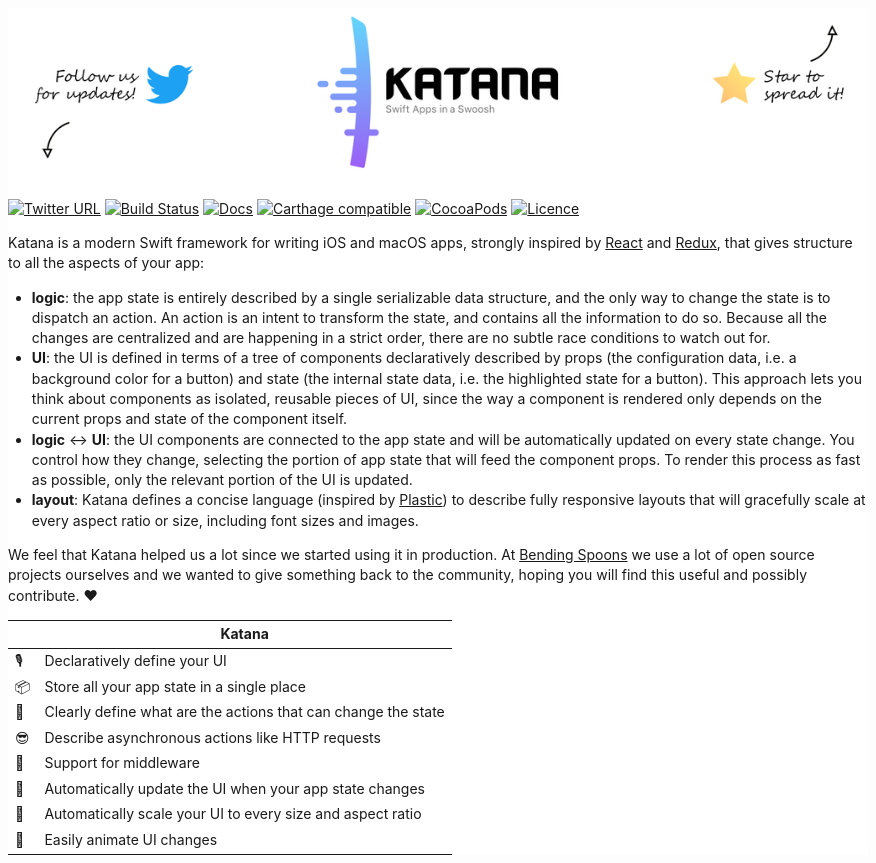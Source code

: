 ![Katana](https://raw.githubusercontent.com/BendingSpoons/katana-swift/master/Assets/katana_header.png)

[![Twitter URL](https://img.shields.io/twitter/url/https/twitter.com/fold_left.svg?style=social&label=Follow%20katana_swift)](https://twitter.com/katana_swift)
[![Build Status](https://travis-ci.org/BendingSpoons/katana-swift.svg?branch=master)](https://travis-ci.org/BendingSpoons/katana-swift)
[![Docs](https://img.shields.io/cocoapods/metrics/doc-percent/Katana.svg)]()
[![Carthage compatible](https://img.shields.io/badge/Carthage-compatible-4BC51D.svg?style=flat)](https://github.com/Carthage/Carthage)
[![CocoaPods](https://img.shields.io/cocoapods/v/Katana.svg)]()
[![Licence](https://img.shields.io/badge/Licence-MIT-lightgrey.svg)](https://github.com/BendingSpoons/katana-swift/blob/master/LICENSE)


Katana is a modern Swift framework for writing iOS and macOS apps, strongly inspired by [React](https://facebook.github.io/react/) and [Redux](http://redux.js.org/), that gives structure to all the aspects of your app:

- __logic__: the app state is entirely described by a single serializable data structure, and the only way to change the state is to dispatch an action. An action is an intent to transform the state, and contains all the information to do so. Because all the changes are centralized and are happening in a strict order, there are no subtle race conditions to watch out for.
- __UI__: the UI is defined in terms of a tree of components declaratively described by props (the configuration data, i.e. a background color for a button) and state (the internal state data, i.e. the highlighted state for a button). This approach lets you think about components as isolated, reusable pieces of UI, since the way a component is rendered only depends on the current props and state of the component itself.
- __logic__ ↔️ __UI__: the UI components are connected to the app state and will be automatically updated on every state change. You control how they change, selecting the portion of app state that will feed the component props. To render this process as fast as possible, only the relevant portion of the UI is updated. 
- __layout__: Katana defines a concise language (inspired by [Plastic](https://github.com/BendingSpoons/plastic-lib-iOS)) to describe fully responsive layouts that will gracefully scale at every aspect ratio or size, including font sizes and images.


We feel that Katana helped us a lot since we started using it in production. At [Bending Spoons](http://www.bendingspoons.com) we use a lot of open source projects ourselves and we wanted to give something back to the community, hoping you will find this useful and possibly contribute. ❤️ 



|      | Katana                                   |
| ---- | ---------------------------------------- |
| 🎙   | Declaratively define your UI             |
| 📦   | Store all your app state in a single place |
| 💂   | Clearly define what are the actions that can change the state |
| 😎   | Describe asynchronous actions like HTTP requests |
| 💪   | Support for middleware                   |
| 🎩   | Automatically update the UI when your app state changes |
| 📐   | Automatically scale your UI to every size and aspect ratio |
| 🐎   | Easily animate UI changes                |